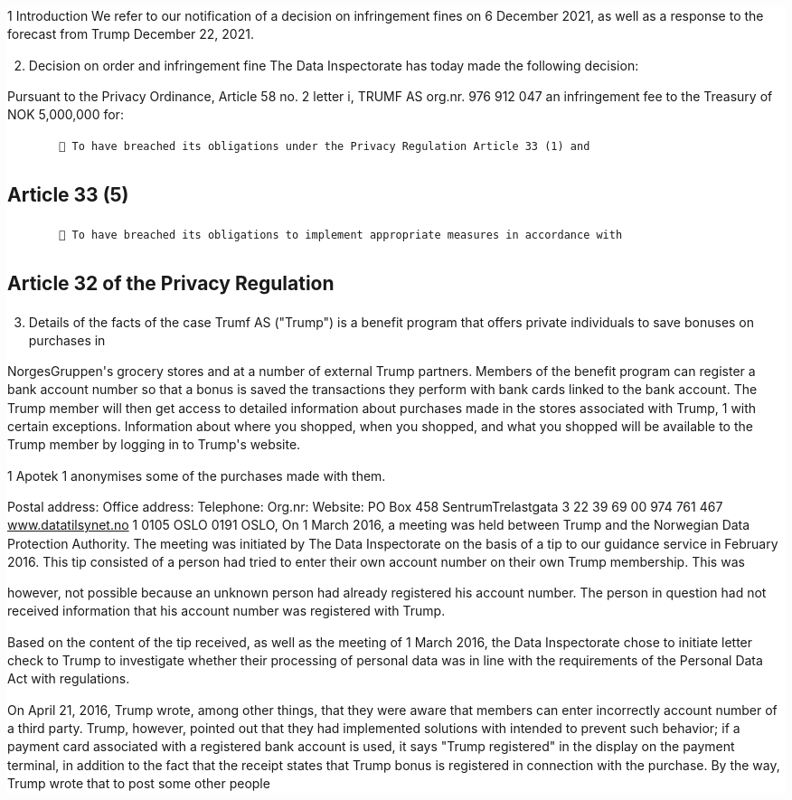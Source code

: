 1 Introduction
We refer to our notification of a decision on infringement fines on 6 December 2021, as well as a response to
the forecast from Trump December 22, 2021.

2. Decision on order and infringement fine
The Data Inspectorate has today made the following decision:

Pursuant to the Privacy Ordinance, Article 58 no. 2 letter i, TRUMF AS org.nr.
976 912 047 an infringement fee to the Treasury of NOK 5,000,000 for:

             To have breached its obligations under the Privacy Regulation Article 33 (1) and
## Article 33 (5)

             To have breached its obligations to implement appropriate measures in accordance with
## Article 32 of the Privacy Regulation

3. Details of the facts of the case
Trumf AS ("Trump") is a benefit program that offers private individuals to save bonuses on purchases in

NorgesGruppen's grocery stores and at a number of external Trump partners. Members of
the benefit program can register a bank account number so that a bonus is saved
the transactions they perform with bank cards linked to the bank account. The Trump member will
then get access to detailed information about purchases made in the stores associated with Trump,
1 with certain exceptions. Information about where you shopped, when you shopped, and what you shopped
will be available to the Trump member by logging in to Trump's website.

1 Apotek 1 anonymises some of the purchases made with them.

Postal address: Office address: Telephone: Org.nr: Website:
PO Box 458 SentrumTrelastgata 3 22 39 69 00 974 761 467 www.datatilsynet.no 1
0105 OSLO 0191 OSLO, On 1 March 2016, a meeting was held between Trump and the Norwegian Data Protection Authority. The meeting was initiated by
The Data Inspectorate on the basis of a tip to our guidance service in February 2016. This tip consisted of a
person had tried to enter their own account number on their own Trump membership. This was

however, not possible because an unknown person had already registered his account number.
The person in question had not received information that his account number was registered with Trump.

Based on the content of the tip received, as well as the meeting of 1 March 2016, the Data Inspectorate chose to initiate
letter check to Trump to investigate whether their processing of personal data was in line with
the requirements of the Personal Data Act with regulations.

On April 21, 2016, Trump wrote, among other things, that they were aware that members can enter incorrectly
account number of a third party. Trump, however, pointed out that they had implemented solutions with
intended to prevent such behavior; if a payment card associated with a registered bank account is used, it says
"Trump registered" in the display on the payment terminal, in addition to the fact that the receipt states that Trump
bonus is registered in connection with the purchase. By the way, Trump wrote that to post some other people

